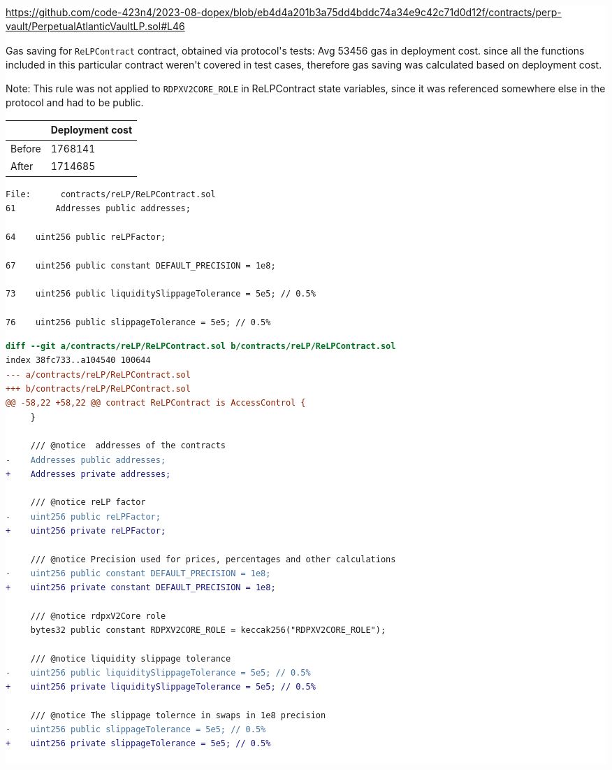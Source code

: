 https://github.com/code-423n4/2023-08-dopex/blob/eb4d4a201b3a75dd4bddc74a34e9c42c71d0d12f/contracts/perp-vault/PerpetualAtlanticVaultLP.sol#L46

Gas saving for `ReLPContract` contract, obtained via protocol's tests: Avg 53456 gas in deployment cost. since all the functions included in this particular contract weren't covered in test cases, therefore gas saving was calculated based on deployment cost.

Note: This rule was not applied to `RDPXV2CORE_ROLE` in ReLPContract  state variables, since it was referenced somewhere else in the protocol and had to be public.

| | Deployment cost  |
|------|----------|
|Before|1768141|
|After|1714685|


```solidity
File:      contracts/reLP/ReLPContract.sol
61        Addresses public addresses;

64	  uint256 public reLPFactor;

67	  uint256 public constant DEFAULT_PRECISION = 1e8;

73	  uint256 public liquiditySlippageTolerance = 5e5; // 0.5%

76	  uint256 public slippageTolerance = 5e5; // 0.5%

```

```diff
diff --git a/contracts/reLP/ReLPContract.sol b/contracts/reLP/ReLPContract.sol
index 38fc733..a104540 100644
--- a/contracts/reLP/ReLPContract.sol
+++ b/contracts/reLP/ReLPContract.sol
@@ -58,22 +58,22 @@ contract ReLPContract is AccessControl {
     }
 
     /// @notice  addresses of the contracts
-    Addresses public addresses;
+    Addresses private addresses;
 
     /// @notice reLP factor
-    uint256 public reLPFactor;
+    uint256 private reLPFactor;
 
     /// @notice Precision used for prices, percentages and other calculations
-    uint256 public constant DEFAULT_PRECISION = 1e8;
+    uint256 private constant DEFAULT_PRECISION = 1e8;
 
     /// @notice rdpxV2Core role
     bytes32 public constant RDPXV2CORE_ROLE = keccak256("RDPXV2CORE_ROLE");
 
     /// @notice liquidity slippage tolerance
-    uint256 public liquiditySlippageTolerance = 5e5; // 0.5%
+    uint256 private liquiditySlippageTolerance = 5e5; // 0.5%
 
     /// @notice The slippage tolernce in swaps in 1e8 precision
-    uint256 public slippageTolerance = 5e5; // 0.5%
+    uint256 private slippageTolerance = 5e5; // 0.5%
 
```
